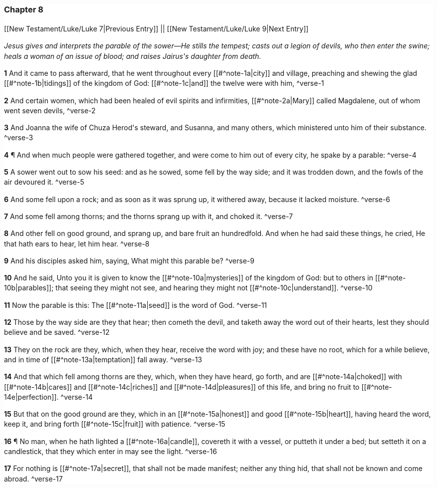### Chapter 8

[[New Testament/Luke/Luke 7|Previous Entry]]  ||  [[New Testament/Luke/Luke 9|Next Entry]]

*Jesus gives and interprets the parable of the sower—He stills the tempest; casts out a legion of devils, who then enter the swine; heals a woman of an issue of blood; and raises Jairus's daughter from death.*

**1**  And it came to pass afterward, that he went throughout every [[#^note-1a|city]] and village, preaching and shewing the glad [[#^note-1b|tidings]] of the kingdom of God: [[#^note-1c|and]] the twelve were with him, ^verse-1

**2**  And certain women, which had been healed of evil spirits and infirmities, [[#^note-2a|Mary]] called Magdalene, out of whom went seven devils, ^verse-2

**3**  And Joanna the wife of Chuza Herod's steward, and Susanna, and many others, which ministered unto him of their substance. ^verse-3

**4**  ¶ And when much people were gathered together, and were come to him out of every city, he spake by a parable: ^verse-4

**5**  A sower went out to sow his seed: and as he sowed, some fell by the way side; and it was trodden down, and the fowls of the air devoured it. ^verse-5

**6**  And some fell upon a rock; and as soon as it was sprung up, it withered away, because it lacked moisture. ^verse-6

**7**  And some fell among thorns; and the thorns sprang up with it, and choked it. ^verse-7

**8**  And other fell on good ground, and sprang up, and bare fruit an hundredfold. And when he had said these things, he cried, He that hath ears to hear, let him hear. ^verse-8

**9**  And his disciples asked him, saying, What might this parable be? ^verse-9

**10**  And he said, Unto you it is given to know the [[#^note-10a|mysteries]] of the kingdom of God: but to others in [[#^note-10b|parables]]; that seeing they might not see, and hearing they might not [[#^note-10c|understand]]. ^verse-10

**11**  Now the parable is this: The [[#^note-11a|seed]] is the word of God. ^verse-11

**12**  Those by the way side are they that hear; then cometh the devil, and taketh away the word out of their hearts, lest they should believe and be saved. ^verse-12

**13**  They on the rock are they, which, when they hear, receive the word with joy; and these have no root, which for a while believe, and in time of [[#^note-13a|temptation]] fall away. ^verse-13

**14**  And that which fell among thorns are they, which, when they have heard, go forth, and are [[#^note-14a|choked]] with [[#^note-14b|cares]] and [[#^note-14c|riches]] and [[#^note-14d|pleasures]] of this life, and bring no fruit to [[#^note-14e|perfection]]. ^verse-14

**15**  But that on the good ground are they, which in an [[#^note-15a|honest]] and good [[#^note-15b|heart]], having heard the word, keep it, and bring forth [[#^note-15c|fruit]] with patience. ^verse-15

**16**  ¶ No man, when he hath lighted a [[#^note-16a|candle]], covereth it with a vessel, or putteth it under a bed; but setteth it on a candlestick, that they which enter in may see the light. ^verse-16

**17**  For nothing is [[#^note-17a|secret]], that shall not be made manifest; neither any thing hid, that shall not be known and come abroad. ^verse-17
